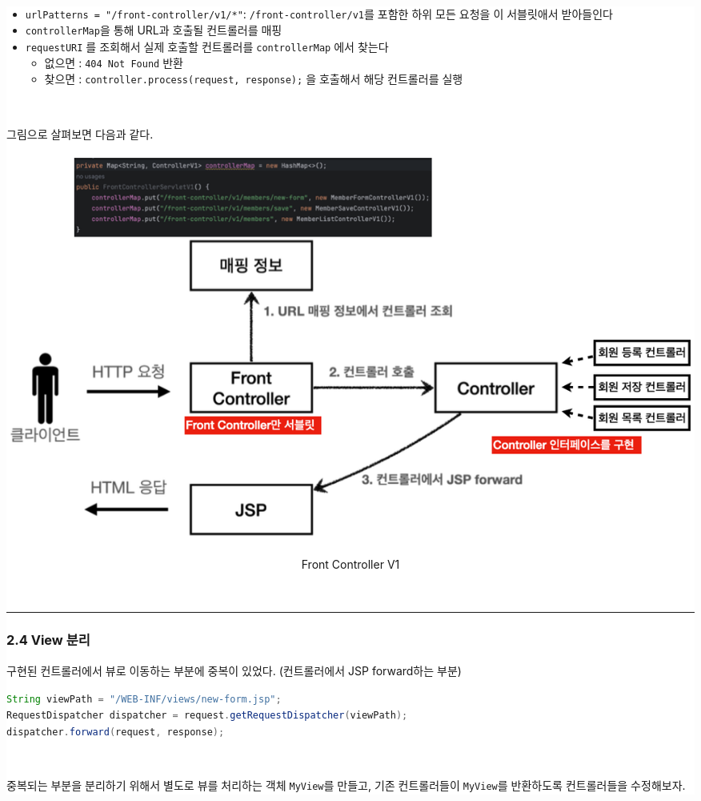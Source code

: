 * `urlPatterns = "/front-controller/v1/*"`:  `/front-controller/v1`를 포함한 하위 모든 요청을 이 서블릿애서 받아들인다
* `controllerMap`을 통해 URL과 호출될 컨트롤러를 매핑
* `requestURI` 를 조회해서 실제 호출할 컨트롤러를 `controllerMap` 에서 찾는다
  * 없으면 : `404 Not Found` 반환
  * 찾으면 : `controller.process(request, response);` 을 호출해서 해당 컨트롤러를 실행

<br>

그림으로 살펴보면 다음과 같다. 

<p align="center">   <img src="img/controllerv1.png" alt="spring MVC" style="width: 100%;"> </p>

<p align='center'>Front Controller V1</p>

<br>

---

### 2.4 View 분리

구현된 컨트롤러에서 뷰로 이동하는 부분에 중복이 있었다. (컨트롤러에서 JSP forward하는 부분)

```java
String viewPath = "/WEB-INF/views/new-form.jsp";
RequestDispatcher dispatcher = request.getRequestDispatcher(viewPath);
dispatcher.forward(request, response);
```

<br>

중복되는 부분을 분리하기 위해서 별도로 뷰를 처리하는 객체 `MyView`를 만들고, 기존 컨트롤러들이 `MyView`를 반환하도록 컨트롤러들을 수정해보자.
